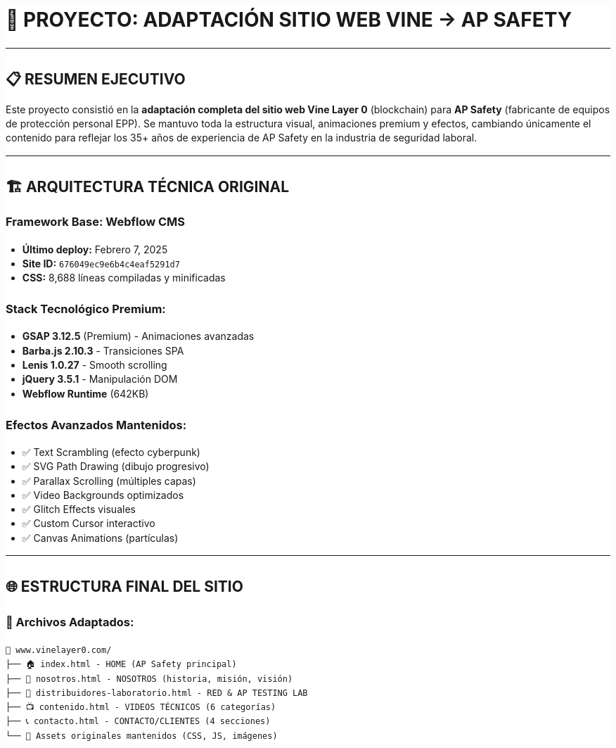 # 🚀 **PROYECTO: ADAPTACIÓN SITIO WEB VINE → AP SAFETY**

---

## 📋 **RESUMEN EJECUTIVO**

Este proyecto consistió en la **adaptación completa del sitio web Vine Layer 0** (blockchain) para **AP Safety** (fabricante de equipos de protección personal EPP). Se mantuvo toda la estructura visual, animaciones premium y efectos, cambiando únicamente el contenido para reflejar los 35+ años de experiencia de AP Safety en la industria de seguridad laboral.

---

## 🏗️ **ARQUITECTURA TÉCNICA ORIGINAL**

### **Framework Base:** Webflow CMS
- **Último deploy:** Febrero 7, 2025
- **Site ID:** `676049ec9e6b4c4eaf5291d7` 
- **CSS:** 8,688 líneas compiladas y minificadas

### **Stack Tecnológico Premium:**
- **GSAP 3.12.5** (Premium) - Animaciones avanzadas
- **Barba.js 2.10.3** - Transiciones SPA
- **Lenis 1.0.27** - Smooth scrolling
- **jQuery 3.5.1** - Manipulación DOM
- **Webflow Runtime** (642KB)

### **Efectos Avanzados Mantenidos:**
- ✅ Text Scrambling (efecto cyberpunk)
- ✅ SVG Path Drawing (dibujo progresivo)
- ✅ Parallax Scrolling (múltiples capas)
- ✅ Video Backgrounds optimizados
- ✅ Glitch Effects visuales
- ✅ Custom Cursor interactivo
- ✅ Canvas Animations (partículas)

---

## 🌐 **ESTRUCTURA FINAL DEL SITIO**

### **📁 Archivos Adaptados:**

```
📂 www.vinelayer0.com/
├── 🏠 index.html - HOME (AP Safety principal)
├── 👥 nosotros.html - NOSOTROS (historia, misión, visión)
├── 🤝 distribuidores-laboratorio.html - RED & AP TESTING LAB
├── 📺 contenido.html - VIDEOS TÉCNICOS (6 categorías)
├── 📞 contacto.html - CONTACTO/CLIENTES (4 secciones)
└── 📂 Assets originales mantenidos (CSS, JS, imágenes)
```
